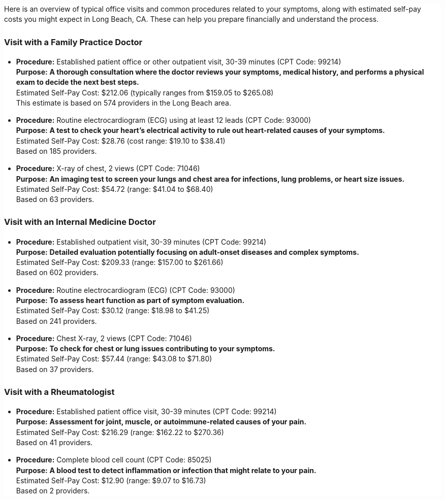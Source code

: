 Here is an overview of typical office visits and common procedures related to your symptoms, along with estimated self-pay costs you might expect in Long Beach, CA. These can help you prepare financially and understand the process.

### Visit with a Family Practice Doctor

- **Procedure:** Established patient office or other outpatient visit, 30-39 minutes (CPT Code: 99214)  
  **Purpose:** **A thorough consultation where the doctor reviews your symptoms, medical history, and performs a physical exam to decide the next best steps.**  
  Estimated Self-Pay Cost: $212.06 (typically ranges from $159.05 to $265.08)  
  This estimate is based on 574 providers in the Long Beach area.

- **Procedure:** Routine electrocardiogram (ECG) using at least 12 leads (CPT Code: 93000)  
  **Purpose:** **A test to check your heart’s electrical activity to rule out heart-related causes of your symptoms.**  
  Estimated Self-Pay Cost: $28.76 (cost range: $19.10 to $38.41)  
  Based on 185 providers.

- **Procedure:** X-ray of chest, 2 views (CPT Code: 71046)  
  **Purpose:** **An imaging test to screen your lungs and chest area for infections, lung problems, or heart size issues.**  
  Estimated Self-Pay Cost: $54.72 (range: $41.04 to $68.40)  
  Based on 63 providers.

### Visit with an Internal Medicine Doctor

- **Procedure:** Established outpatient visit, 30-39 minutes (CPT Code: 99214)  
  **Purpose:** **Detailed evaluation potentially focusing on adult-onset diseases and complex symptoms.**  
  Estimated Self-Pay Cost: $209.33 (range: $157.00 to $261.66)  
  Based on 602 providers.

- **Procedure:** Routine electrocardiogram (ECG) (CPT Code: 93000)  
  **Purpose:** **To assess heart function as part of symptom evaluation.**  
  Estimated Self-Pay Cost: $30.12 (range: $18.98 to $41.25)  
  Based on 241 providers.

- **Procedure:** Chest X-ray, 2 views (CPT Code: 71046)  
  **Purpose:** **To check for chest or lung issues contributing to your symptoms.**  
  Estimated Self-Pay Cost: $57.44 (range: $43.08 to $71.80)  
  Based on 37 providers.

### Visit with a Rheumatologist

- **Procedure:** Established patient office visit, 30-39 minutes (CPT Code: 99214)  
  **Purpose:** **Assessment for joint, muscle, or autoimmune-related causes of your pain.**  
  Estimated Self-Pay Cost: $216.29 (range: $162.22 to $270.36)  
  Based on 41 providers.

- **Procedure:** Complete blood cell count (CPT Code: 85025)  
  **Purpose:** **A blood test to detect inflammation or infection that might relate to your pain.**  
  Estimated Self-Pay Cost: $12.90 (range: $9.07 to $16.73)  
  Based on 2 providers.
